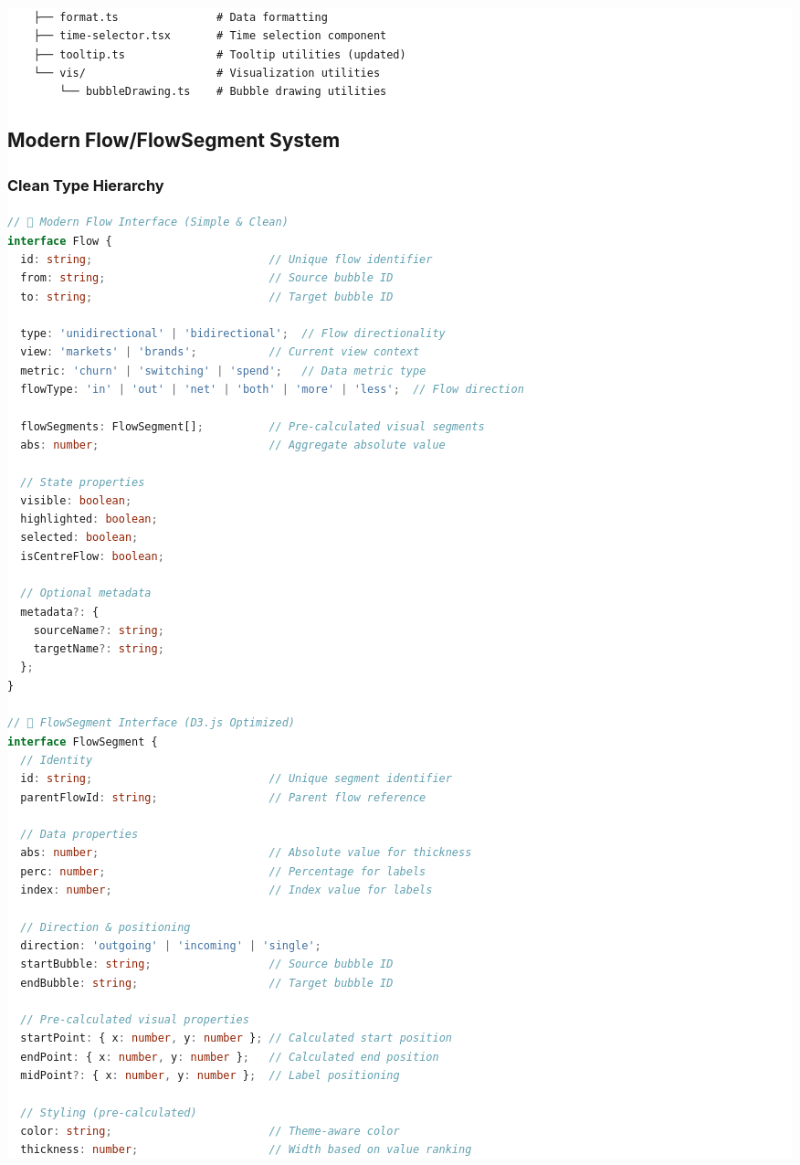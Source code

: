 ```
    ├── format.ts               # Data formatting
    ├── time-selector.tsx       # Time selection component
    ├── tooltip.ts              # Tooltip utilities (updated)
    └── vis/                    # Visualization utilities
        └── bubbleDrawing.ts    # Bubble drawing utilities
```

## Modern Flow/FlowSegment System

### **Clean Type Hierarchy**
```typescript
// 🎯 Modern Flow Interface (Simple & Clean)
interface Flow {
  id: string;                           // Unique flow identifier
  from: string;                         // Source bubble ID
  to: string;                           // Target bubble ID
  
  type: 'unidirectional' | 'bidirectional';  // Flow directionality
  view: 'markets' | 'brands';           // Current view context
  metric: 'churn' | 'switching' | 'spend';   // Data metric type
  flowType: 'in' | 'out' | 'net' | 'both' | 'more' | 'less';  // Flow direction
  
  flowSegments: FlowSegment[];          // Pre-calculated visual segments
  abs: number;                          // Aggregate absolute value
  
  // State properties
  visible: boolean;
  highlighted: boolean;
  selected: boolean;
  isCentreFlow: boolean;
  
  // Optional metadata
  metadata?: {
    sourceName?: string;
    targetName?: string;
  };
}

// 🎨 FlowSegment Interface (D3.js Optimized)
interface FlowSegment {
  // Identity
  id: string;                           // Unique segment identifier
  parentFlowId: string;                 // Parent flow reference
  
  // Data properties
  abs: number;                          // Absolute value for thickness
  perc: number;                         // Percentage for labels
  index: number;                        // Index value for labels
  
  // Direction & positioning
  direction: 'outgoing' | 'incoming' | 'single';
  startBubble: string;                  // Source bubble ID
  endBubble: string;                    // Target bubble ID
  
  // Pre-calculated visual properties
  startPoint: { x: number, y: number }; // Calculated start position
  endPoint: { x: number, y: number };   // Calculated end position
  midPoint?: { x: number, y: number };  // Label positioning
  
  // Styling (pre-calculated)
  color: string;                        // Theme-aware color
  thickness: number;                    // Width based on value ranking
```